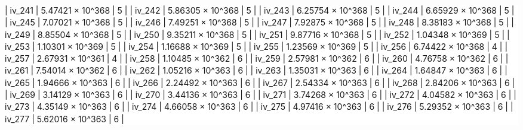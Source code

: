 | iv_241 | 5.47421 × 10^368 | 5 |
| iv_242 | 5.86305 × 10^368 | 5 |
| iv_243 | 6.25754 × 10^368 | 5 |
| iv_244 | 6.65929 × 10^368 | 5 |
| iv_245 | 7.07021 × 10^368 | 5 |
| iv_246 | 7.49251 × 10^368 | 5 |
| iv_247 | 7.92875 × 10^368 | 5 |
| iv_248 | 8.38183 × 10^368 | 5 |
| iv_249 | 8.85504 × 10^368 | 5 |
| iv_250 | 9.35211 × 10^368 | 5 |
| iv_251 | 9.87716 × 10^368 | 5 |
| iv_252 | 1.04348 × 10^369 | 5 |
| iv_253 | 1.10301 × 10^369 | 5 |
| iv_254 | 1.16688 × 10^369 | 5 |
| iv_255 | 1.23569 × 10^369 | 5 |
| iv_256 | 6.74422 × 10^368 | 4 |
| iv_257 | 2.67931 × 10^361 | 4 |
| iv_258 | 1.10485 × 10^362 | 6 |
| iv_259 | 2.57981 × 10^362 | 6 |
| iv_260 | 4.76758 × 10^362 | 6 |
| iv_261 | 7.54014 × 10^362 | 6 |
| iv_262 | 1.05216 × 10^363 | 6 |
| iv_263 | 1.35031 × 10^363 | 6 |
| iv_264 | 1.64847 × 10^363 | 6 |
| iv_265 | 1.94666 × 10^363 | 6 |
| iv_266 | 2.24492 × 10^363 | 6 |
| iv_267 | 2.54334 × 10^363 | 6 |
| iv_268 | 2.84206 × 10^363 | 6 |
| iv_269 | 3.14129 × 10^363 | 6 |
| iv_270 | 3.44136 × 10^363 | 6 |
| iv_271 | 3.74268 × 10^363 | 6 |
| iv_272 | 4.04582 × 10^363 | 6 |
| iv_273 | 4.35149 × 10^363 | 6 |
| iv_274 | 4.66058 × 10^363 | 6 |
| iv_275 | 4.97416 × 10^363 | 6 |
| iv_276 | 5.29352 × 10^363 | 6 |
| iv_277 | 5.62016 × 10^363 | 6 |